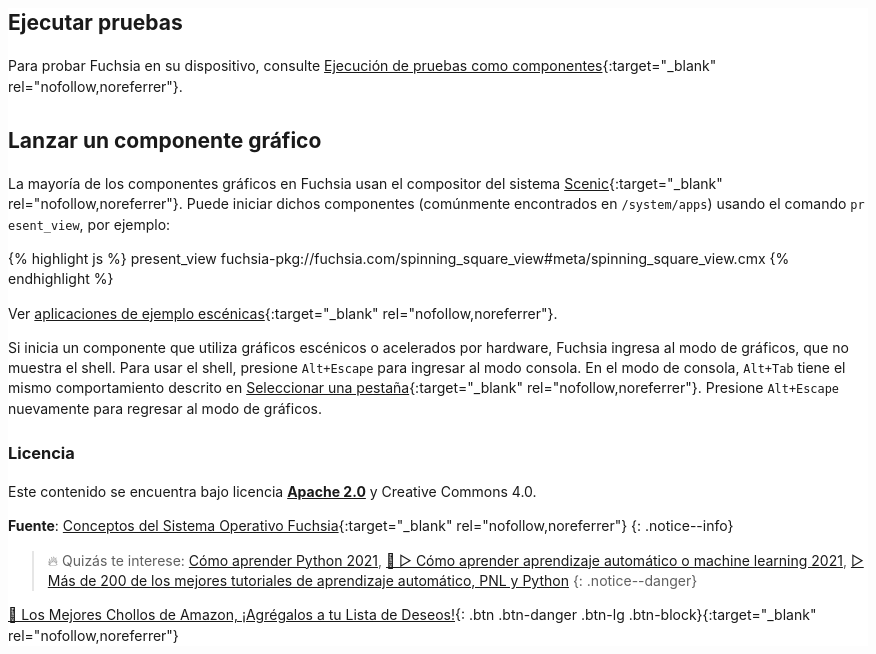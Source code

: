 ## **Ejecutar pruebas**

Para probar Fuchsia en su dispositivo, consulte [Ejecución de pruebas como componentes](https://fuchsia.dev/docs/development/testing/running_tests_as_components){:target="_blank" rel="nofollow,noreferrer"}.

## **Lanzar un componente gráfico**

La mayoría de los componentes gráficos en Fuchsia usan el compositor del sistema [Scenic](https://fuchsia.dev/docs/concepts/graphics/scenic/scenic){:target="_blank" rel="nofollow,noreferrer"}. Puede iniciar dichos componentes (comúnmente encontrados en `/system/apps`) usando el comando `present_view`, por ejemplo:

{% highlight js %}
present_view fuchsia-pkg://fuchsia.com/spinning_square_view#meta/spinning_square_view.cmx
{% endhighlight %}

Ver [aplicaciones de ejemplo escénicas](https://fuchsia.googlesource.com/fuchsia/+/master/src/ui/examples){:target="_blank" rel="nofollow,noreferrer"}.

Si inicia un componente que utiliza gráficos escénicos o acelerados por hardware, Fuchsia ingresa al modo de gráficos, que no muestra el shell. Para usar el shell, presione `Alt+Escape` para ingresar al modo consola. En el modo de consola, `Alt+Tab` tiene el mismo comportamiento descrito en [Seleccionar una pestaña](https://fuchsia.dev/fuchsia-src/getting_started#select-a-tab){:target="_blank" rel="nofollow,noreferrer"}. Presione `Alt+Escape` nuevamente para regresar al modo de gráficos.

### Licencia 

Este contenido se encuentra bajo licencia **[Apache 2.0](https://es.wikipedia.org/wiki/Apache_License "Licencia Apache 2.0")** y Creative Commons 4.0.

**Fuente**: [Conceptos del Sistema Operativo Fuchsia](https://fuchsia.dev/fuchsia-src/concepts "Conceptos del Sistema Operativo Fuchsia"){:target="_blank" rel="nofollow,noreferrer"}
{: .notice--info}

> 🔥 Quizás te interese: [Cómo aprender Python 2021](/python/ "Cómo aprender Python 2021"), [🥇 ▷ Cómo aprender aprendizaje automático o machine learning 2021](/que-aprender-sobre-machine-learning-2020/ "Cómo aprender aprendizaje automático o machine learning 2021"), [▷ Más de 200 de los mejores tutoriales de aprendizaje automático, PNL y Python](/aprendizaje-automatico-cursos-ingles/)
{: .notice--danger}

[🛒 Los Mejores Chollos de Amazon, ¡Agrégalos a tu Lista de Deseos!](/amazon/ "Los Mejores Chollos de Amazon, Ofertas Flash, Black Monday y Amazon Prime Day"){: .btn .btn-danger .btn-lg .btn-block}{:target="_blank" rel="nofollow,noreferrer"}

<script type="application/ld+json">
{
  "@context": "https://schema.org",
  "@type": "FAQPage",
  "mainEntity": [{
    "@type": "Question",
    "name": "¿Qué es Fuchsia?",
    "acceptedAnswer": {
      "@type": "Answer",
      "text": "Fuchsia, es un nuevo sistema operativo basado en código abierto que actualmente está desarrollado por Google."
    }
  },{
    "@type": "Question",
    "name": "¿De dónde nace el nombre de Fuchsia?",
    "acceptedAnswer": {
      "@type": "Answer",
      "text": "El nombre viene derivado de un juego de colores, en referencia a los colores usadas usados por Apple. El Rosa de Apple, por ser el primer microkernel orientado a objetos y el púrpura, nombre del código original del iPhone"
    }